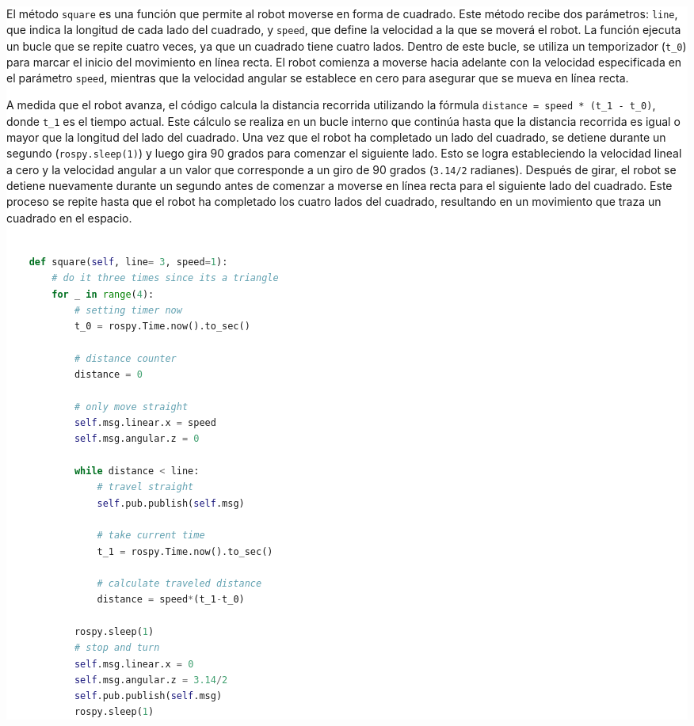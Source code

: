 El método `square` es una función que permite al robot moverse en forma de cuadrado. Este método recibe dos parámetros: `line`, que indica la longitud de cada lado del cuadrado, y `speed`, que define la velocidad a la que se moverá el robot. La función ejecuta un bucle que se repite cuatro veces, ya que un cuadrado tiene cuatro lados. Dentro de este bucle, se utiliza un temporizador (`t_0`) para marcar el inicio del movimiento en línea recta. El robot comienza a moverse hacia adelante con la velocidad especificada en el parámetro `speed`, mientras que la velocidad angular se establece en cero para asegurar que se mueva en línea recta.

A medida que el robot avanza, el código calcula la distancia recorrida utilizando la fórmula `distance = speed * (t_1 - t_0)`, donde `t_1` es el tiempo actual. Este cálculo se realiza en un bucle interno que continúa hasta que la distancia recorrida es igual o mayor que la longitud del lado del cuadrado. Una vez que el robot ha completado un lado del cuadrado, se detiene durante un segundo (`rospy.sleep(1)`) y luego gira 90 grados para comenzar el siguiente lado. Esto se logra estableciendo la velocidad lineal a cero y la velocidad angular a un valor que corresponde a un giro de 90 grados (`3.14/2` radianes). Después de girar, el robot se detiene nuevamente durante un segundo antes de comenzar a moverse en línea recta para el siguiente lado del cuadrado. Este proceso se repite hasta que el robot ha completado los cuatro lados del cuadrado, resultando en un movimiento que traza un cuadrado en el espacio.


```python

    def square(self, line= 3, speed=1):
        # do it three times since its a triangle
        for _ in range(4):
            # setting timer now
            t_0 = rospy.Time.now().to_sec()

            # distance counter
            distance = 0 

            # only move straight
            self.msg.linear.x = speed
            self.msg.angular.z = 0
            
            while distance < line:
                # travel straight
                self.pub.publish(self.msg)

                # take current time
                t_1 = rospy.Time.now().to_sec()

                # calculate traveled distance
                distance = speed*(t_1-t_0)

            rospy.sleep(1)    
            # stop and turn
            self.msg.linear.x = 0
            self.msg.angular.z = 3.14/2
            self.pub.publish(self.msg)
            rospy.sleep(1)

```
